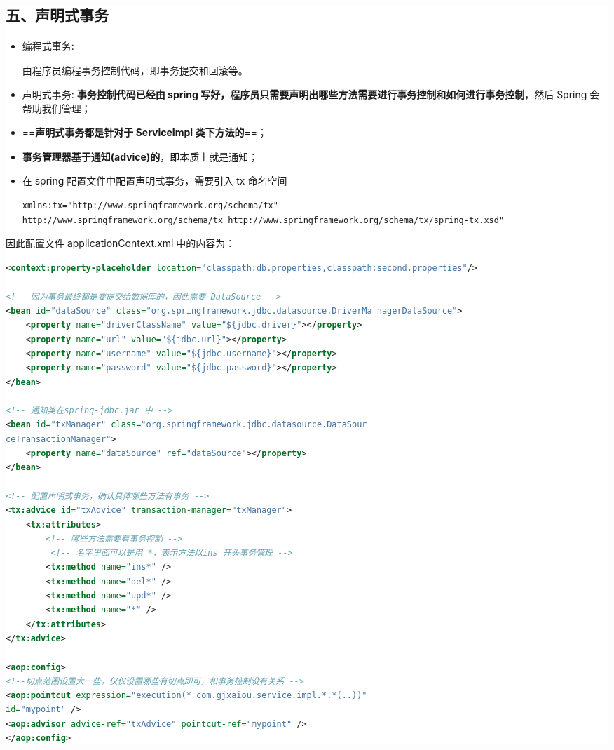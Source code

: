 ##  五、声明式事务

- 编程式事务:

  由程序员编程事务控制代码，即事务提交和回滚等。

- 声明式事务:
 **事务控制代码已经由 spring 写好，程序员只需要声明出哪些方法需要进行事务控制和如何进行事务控制**，然后 Spring 会帮助我们管理；

- ==**声明式事务都是针对于 ServiceImpl 类下方法的**==；

- **事务管理器基于通知(advice)的**，即本质上就是通知；

- 在 spring 配置文件中配置声明式事务，需要引入 tx 命名空间

  ```xml
  xmlns:tx="http://www.springframework.org/schema/tx" 
  http://www.springframework.org/schema/tx http://www.springframework.org/schema/tx/spring-tx.xsd"  
  ```

因此配置文件 applicationContext.xml 中的内容为：
```xml
<context:property-placeholder location="classpath:db.properties,classpath:second.properties"/>

<!-- 因为事务最终都是要提交给数据库的，因此需要 DataSource -->
<bean id="dataSource" class="org.springframework.jdbc.datasource.DriverMa nagerDataSource">
    <property name="driverClassName" value="${jdbc.driver}"></property>
    <property name="url" value="${jdbc.url}"></property>
    <property name="username" value="${jdbc.username}"></property>
    <property name="password" value="${jdbc.password}"></property>
</bean>

<!-- 通知类在spring-jdbc.jar 中 --> 
<bean id="txManager" class="org.springframework.jdbc.datasource.DataSour
ceTransactionManager">
    <property name="dataSource" ref="dataSource"></property>
</bean>

<!-- 配置声明式事务，确认具体哪些方法有事务 -->
<tx:advice id="txAdvice" transaction-manager="txManager">
    <tx:attributes>
        <!-- 哪些方法需要有事务控制 -->
         <!-- 名字里面可以是用 *，表示方法以ins 开头事务管理 -->
        <tx:method name="ins*" />
        <tx:method name="del*" />
        <tx:method name="upd*" />
        <tx:method name="*" />
    </tx:attributes>
</tx:advice>

<aop:config>
<!--切点范围设置大一些，仅仅设置哪些有切点即可，和事务控制没有关系 -->
<aop:pointcut expression="execution(* com.gjxaiou.service.impl.*.*(..))"
id="mypoint" />
<aop:advisor advice-ref="txAdvice" pointcut-ref="mypoint" />
</aop:config>
```
